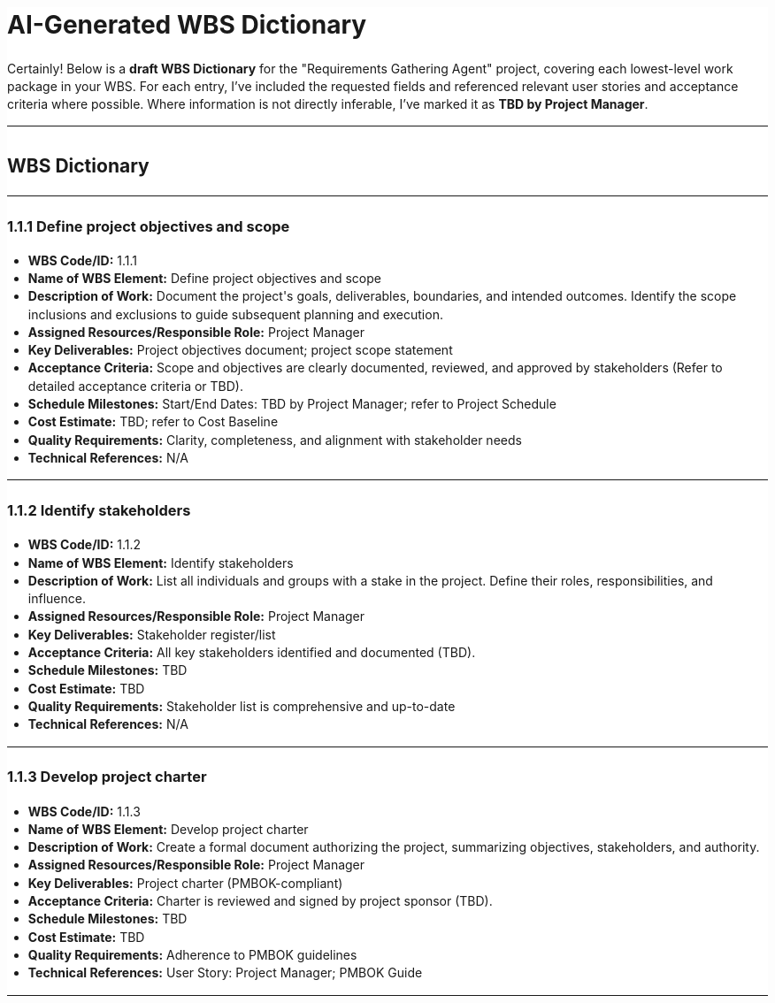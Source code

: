 # AI-Generated WBS Dictionary

Certainly! Below is a **draft WBS Dictionary** for the "Requirements Gathering Agent" project, covering each lowest-level work package in your WBS. For each entry, I’ve included the requested fields and referenced relevant user stories and acceptance criteria where possible. Where information is not directly inferable, I’ve marked it as **TBD by Project Manager**.

---

## WBS Dictionary

---

### **1.1.1 Define project objectives and scope**

- **WBS Code/ID:** 1.1.1  
- **Name of WBS Element:** Define project objectives and scope  
- **Description of Work:** Document the project's goals, deliverables, boundaries, and intended outcomes. Identify the scope inclusions and exclusions to guide subsequent planning and execution.  
- **Assigned Resources/Responsible Role:** Project Manager  
- **Key Deliverables:** Project objectives document; project scope statement  
- **Acceptance Criteria:** Scope and objectives are clearly documented, reviewed, and approved by stakeholders (Refer to detailed acceptance criteria or TBD).  
- **Schedule Milestones:** Start/End Dates: TBD by Project Manager; refer to Project Schedule  
- **Cost Estimate:** TBD; refer to Cost Baseline  
- **Quality Requirements:** Clarity, completeness, and alignment with stakeholder needs  
- **Technical References:** N/A

---

### **1.1.2 Identify stakeholders**

- **WBS Code/ID:** 1.1.2  
- **Name of WBS Element:** Identify stakeholders  
- **Description of Work:** List all individuals and groups with a stake in the project. Define their roles, responsibilities, and influence.  
- **Assigned Resources/Responsible Role:** Project Manager  
- **Key Deliverables:** Stakeholder register/list  
- **Acceptance Criteria:** All key stakeholders identified and documented (TBD).  
- **Schedule Milestones:** TBD  
- **Cost Estimate:** TBD  
- **Quality Requirements:** Stakeholder list is comprehensive and up-to-date  
- **Technical References:** N/A

---

### **1.1.3 Develop project charter**

- **WBS Code/ID:** 1.1.3  
- **Name of WBS Element:** Develop project charter  
- **Description of Work:** Create a formal document authorizing the project, summarizing objectives, stakeholders, and authority.  
- **Assigned Resources/Responsible Role:** Project Manager  
- **Key Deliverables:** Project charter (PMBOK-compliant)  
- **Acceptance Criteria:** Charter is reviewed and signed by project sponsor (TBD).  
- **Schedule Milestones:** TBD  
- **Cost Estimate:** TBD  
- **Quality Requirements:** Adherence to PMBOK guidelines  
- **Technical References:** User Story: Project Manager; PMBOK Guide

---